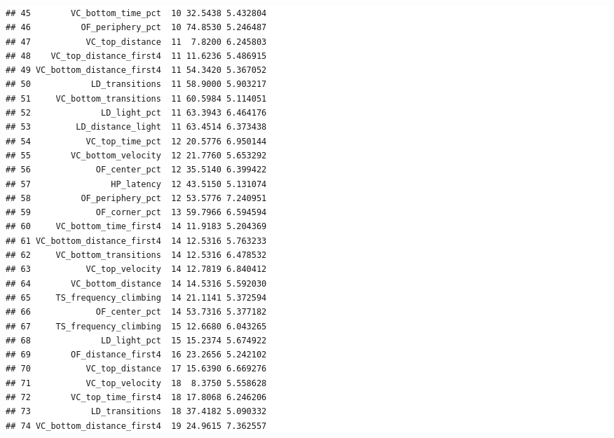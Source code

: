     ## 45        VC_bottom_time_pct  10 32.5438 5.432804
    ## 46          OF_periphery_pct  10 74.8530 5.246487
    ## 47           VC_top_distance  11  7.8200 6.245803
    ## 48    VC_top_distance_first4  11 11.6236 5.486915
    ## 49 VC_bottom_distance_first4  11 54.3420 5.367052
    ## 50            LD_transitions  11 58.9000 5.903217
    ## 51     VC_bottom_transitions  11 60.5984 5.114051
    ## 52              LD_light_pct  11 63.3943 6.464176
    ## 53         LD_distance_light  11 63.4514 6.373438
    ## 54           VC_top_time_pct  12 20.5776 6.950144
    ## 55        VC_bottom_velocity  12 21.7760 5.653292
    ## 56             OF_center_pct  12 35.5140 6.399422
    ## 57                HP_latency  12 43.5150 5.131074
    ## 58          OF_periphery_pct  12 53.5776 7.240951
    ## 59             OF_corner_pct  13 59.7966 6.594594
    ## 60     VC_bottom_time_first4  14 11.9183 5.204369
    ## 61 VC_bottom_distance_first4  14 12.5316 5.763233
    ## 62     VC_bottom_transitions  14 12.5316 6.478532
    ## 63           VC_top_velocity  14 12.7819 6.840412
    ## 64        VC_bottom_distance  14 14.5316 5.592030
    ## 65     TS_frequency_climbing  14 21.1141 5.372594
    ## 66             OF_center_pct  14 53.7316 5.377182
    ## 67     TS_frequency_climbing  15 12.6680 6.043265
    ## 68              LD_light_pct  15 15.2374 5.674922
    ## 69        OF_distance_first4  16 23.2656 5.242102
    ## 70           VC_top_distance  17 15.6390 6.669276
    ## 71           VC_top_velocity  18  8.3750 5.558628
    ## 72        VC_top_time_first4  18 17.8068 6.246206
    ## 73            LD_transitions  18 37.4182 5.090332
    ## 74 VC_bottom_distance_first4  19 24.9615 7.362557